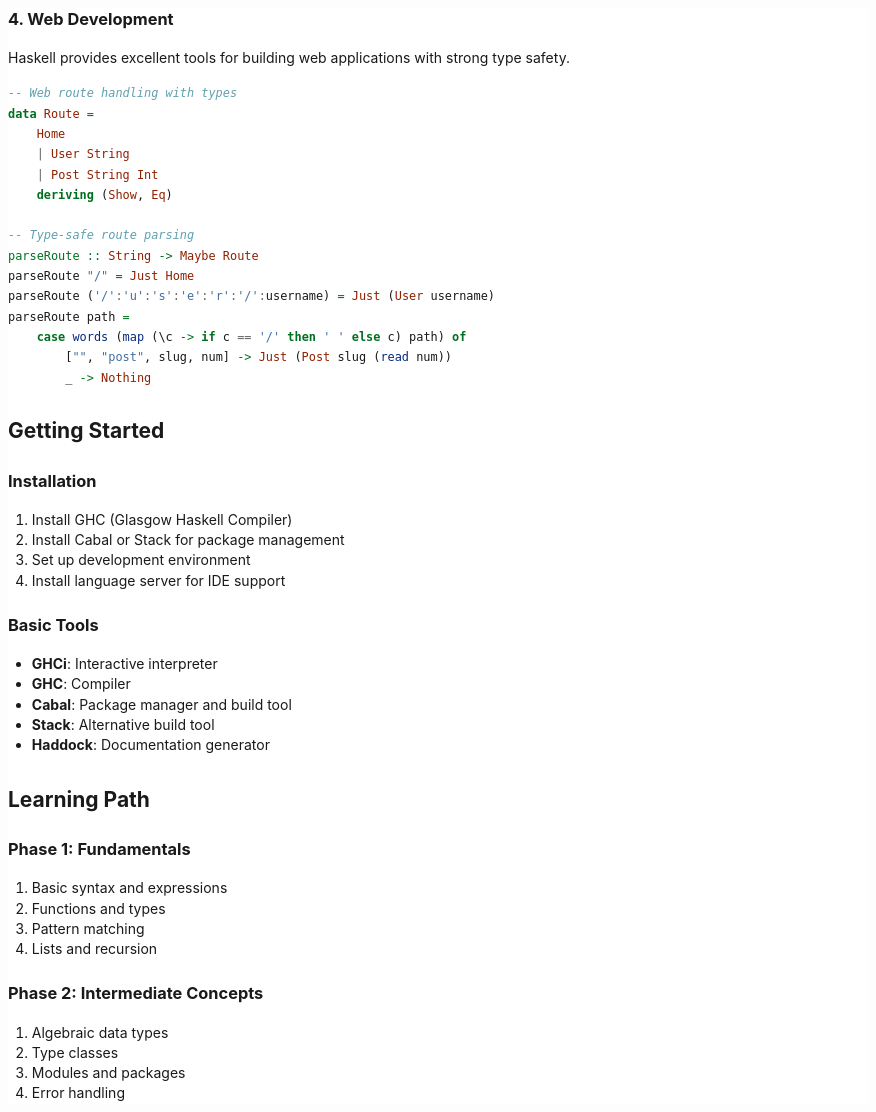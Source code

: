 ### 4. Web Development

Haskell provides excellent tools for building web applications with strong type safety.

```haskell
-- Web route handling with types
data Route = 
    Home
    | User String
    | Post String Int
    deriving (Show, Eq)

-- Type-safe route parsing
parseRoute :: String -> Maybe Route
parseRoute "/" = Just Home
parseRoute ('/':'u':'s':'e':'r':'/':username) = Just (User username)
parseRoute path = 
    case words (map (\c -> if c == '/' then ' ' else c) path) of
        ["", "post", slug, num] -> Just (Post slug (read num))
        _ -> Nothing
```

## Getting Started

### Installation
1. Install GHC (Glasgow Haskell Compiler)
2. Install Cabal or Stack for package management
3. Set up development environment
4. Install language server for IDE support

### Basic Tools
- **GHCi**: Interactive interpreter
- **GHC**: Compiler
- **Cabal**: Package manager and build tool
- **Stack**: Alternative build tool
- **Haddock**: Documentation generator

## Learning Path

### Phase 1: Fundamentals
1. Basic syntax and expressions
2. Functions and types
3. Pattern matching
4. Lists and recursion

### Phase 2: Intermediate Concepts
1. Algebraic data types
2. Type classes
3. Modules and packages
4. Error handling
